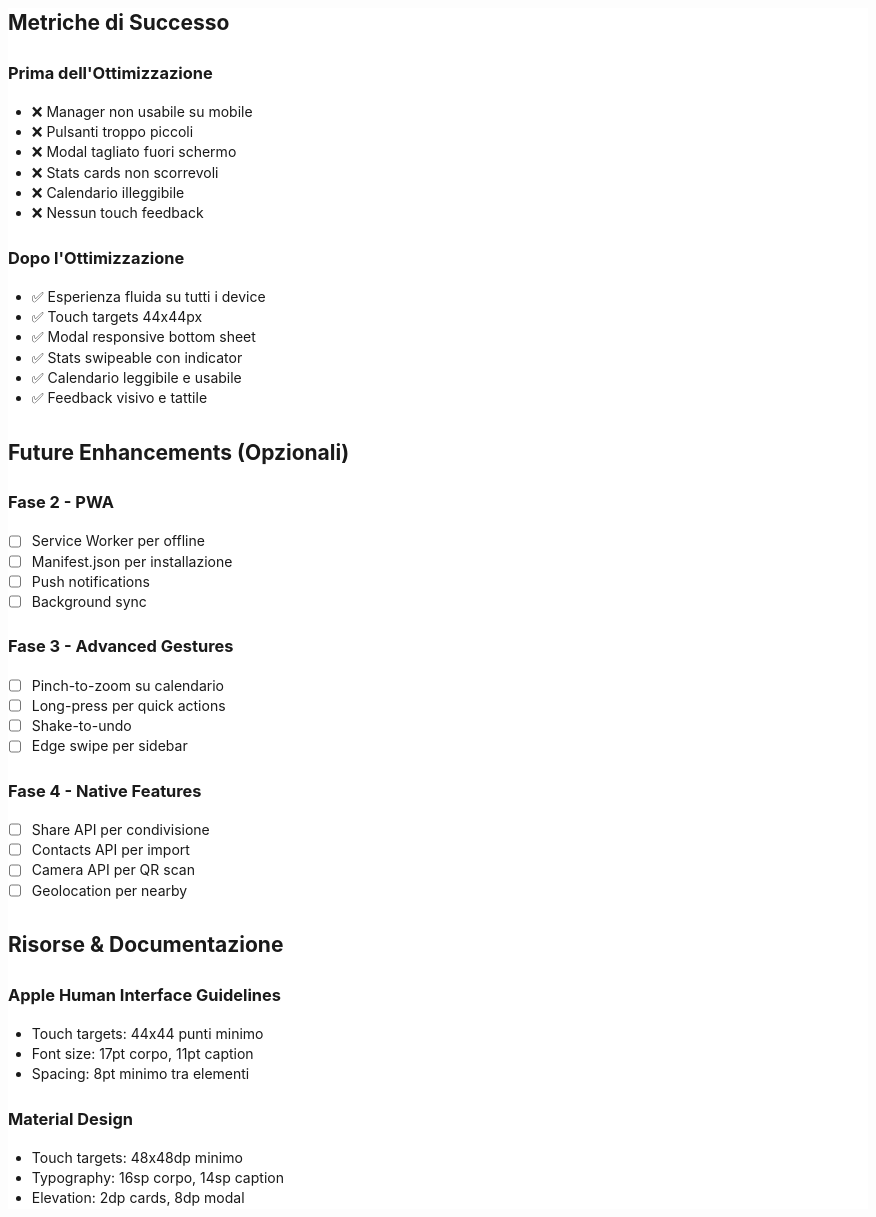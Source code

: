 ## Metriche di Successo

### Prima dell'Ottimizzazione
- ❌ Manager non usabile su mobile
- ❌ Pulsanti troppo piccoli
- ❌ Modal tagliato fuori schermo
- ❌ Stats cards non scorrevoli
- ❌ Calendario illeggibile
- ❌ Nessun touch feedback

### Dopo l'Ottimizzazione
- ✅ Esperienza fluida su tutti i device
- ✅ Touch targets 44x44px
- ✅ Modal responsive bottom sheet
- ✅ Stats swipeable con indicator
- ✅ Calendario leggibile e usabile
- ✅ Feedback visivo e tattile

## Future Enhancements (Opzionali)

### Fase 2 - PWA
- [ ] Service Worker per offline
- [ ] Manifest.json per installazione
- [ ] Push notifications
- [ ] Background sync

### Fase 3 - Advanced Gestures
- [ ] Pinch-to-zoom su calendario
- [ ] Long-press per quick actions
- [ ] Shake-to-undo
- [ ] Edge swipe per sidebar

### Fase 4 - Native Features
- [ ] Share API per condivisione
- [ ] Contacts API per import
- [ ] Camera API per QR scan
- [ ] Geolocation per nearby

## Risorse & Documentazione

### Apple Human Interface Guidelines
- Touch targets: 44x44 punti minimo
- Font size: 17pt corpo, 11pt caption
- Spacing: 8pt minimo tra elementi

### Material Design
- Touch targets: 48x48dp minimo
- Typography: 16sp corpo, 14sp caption
- Elevation: 2dp cards, 8dp modal
